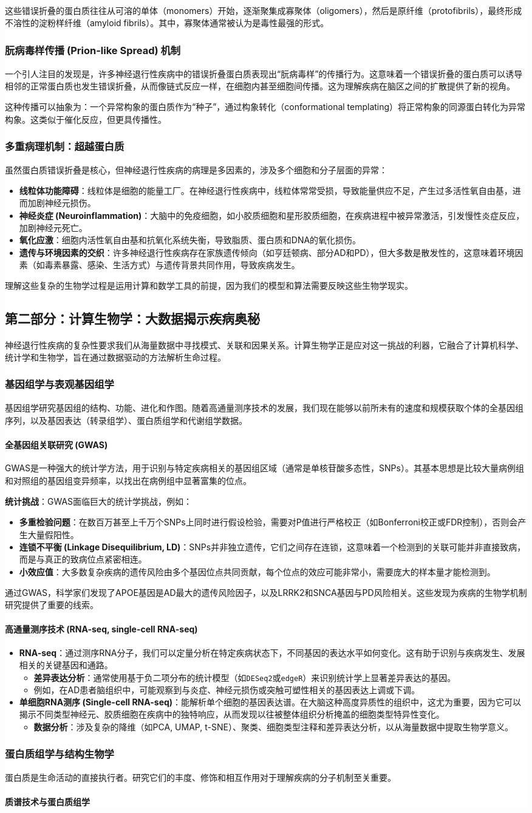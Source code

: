 这些错误折叠的蛋白质往往从可溶的单体（monomers）开始，逐渐聚集成寡聚体（oligomers），然后是原纤维（protofibrils），最终形成不溶性的淀粉样纤维（amyloid fibrils）。其中，寡聚体通常被认为是毒性最强的形式。

### 朊病毒样传播 (Prion-like Spread) 机制

一个引人注目的发现是，许多神经退行性疾病中的错误折叠蛋白质表现出“朊病毒样”的传播行为。这意味着一个错误折叠的蛋白质可以诱导相邻的正常蛋白质也发生错误折叠，从而像链式反应一样，在细胞内甚至细胞间传播。这为理解疾病在脑区之间的扩散提供了新的视角。

这种传播可以抽象为：一个异常构象的蛋白质作为“种子”，通过构象转化（conformational templating）将正常构象的同源蛋白转化为异常构象。这类似于催化反应，但更具传播性。

### 多重病理机制：超越蛋白质

虽然蛋白质错误折叠是核心，但神经退行性疾病的病理是多因素的，涉及多个细胞和分子层面的异常：

*   **线粒体功能障碍**：线粒体是细胞的能量工厂。在神经退行性疾病中，线粒体常常受损，导致能量供应不足，产生过多活性氧自由基，进而加剧神经元损伤。
*   **神经炎症 (Neuroinflammation)**：大脑中的免疫细胞，如小胶质细胞和星形胶质细胞，在疾病进程中被异常激活，引发慢性炎症反应，加剧神经元死亡。
*   **氧化应激**：细胞内活性氧自由基和抗氧化系统失衡，导致脂质、蛋白质和DNA的氧化损伤。
*   **遗传与环境因素的交织**：许多神经退行性疾病存在家族遗传倾向（如亨廷顿病、部分AD和PD），但大多数是散发性的，这意味着环境因素（如毒素暴露、感染、生活方式）与遗传背景共同作用，导致疾病发生。

理解这些复杂的生物学过程是运用计算和数学工具的前提，因为我们的模型和算法需要反映这些生物学现实。

## 第二部分：计算生物学：大数据揭示疾病奥秘

神经退行性疾病的复杂性要求我们从海量数据中寻找模式、关联和因果关系。计算生物学正是应对这一挑战的利器，它融合了计算机科学、统计学和生物学，旨在通过数据驱动的方法解析生命过程。

### 基因组学与表观基因组学

基因组学研究基因组的结构、功能、进化和作图。随着高通量测序技术的发展，我们现在能够以前所未有的速度和规模获取个体的全基因组序列，以及基因表达（转录组学）、蛋白质组学和代谢组学数据。

#### 全基因组关联研究 (GWAS)

GWAS是一种强大的统计学方法，用于识别与特定疾病相关的基因组区域（通常是单核苷酸多态性，SNPs）。其基本思想是比较大量病例组和对照组的基因组变异频率，以找出在病例组中显著富集的位点。

**统计挑战**：GWAS面临巨大的统计学挑战，例如：
*   **多重检验问题**：在数百万甚至上千万个SNPs上同时进行假设检验，需要对P值进行严格校正（如Bonferroni校正或FDR控制），否则会产生大量假阳性。
*   **连锁不平衡 (Linkage Disequilibrium, LD)**：SNPs并非独立遗传，它们之间存在连锁，这意味着一个检测到的关联可能并非直接致病，而是与真正的致病位点紧密相连。
*   **小效应值**：大多数复杂疾病的遗传风险由多个基因位点共同贡献，每个位点的效应可能非常小，需要庞大的样本量才能检测到。

通过GWAS，科学家们发现了APOE基因是AD最大的遗传风险因子，以及LRRK2和SNCA基因与PD风险相关。这些发现为疾病的生物学机制研究提供了重要的线索。

#### 高通量测序技术 (RNA-seq, single-cell RNA-seq)

*   **RNA-seq**：通过测序RNA分子，我们可以定量分析在特定疾病状态下，不同基因的表达水平如何变化。这有助于识别与疾病发生、发展相关的关键基因和通路。
    *   **差异表达分析**：通常使用基于负二项分布的统计模型（如`DESeq2`或`edgeR`）来识别统计学上显著差异表达的基因。
    *   例如，在AD患者脑组织中，可能观察到与炎症、神经元损伤或突触可塑性相关的基因表达上调或下调。
*   **单细胞RNA测序 (Single-cell RNA-seq)**：能解析单个细胞的基因表达谱。在大脑这种高度异质性的组织中，这尤为重要，因为它可以揭示不同类型神经元、胶质细胞在疾病中的独特响应，从而发现以往被整体组织分析掩盖的细胞类型特异性变化。
    *   **数据分析**：涉及复杂的降维（如PCA, UMAP, t-SNE）、聚类、细胞类型注释和差异表达分析，以从海量数据中提取生物学意义。

### 蛋白质组学与结构生物学

蛋白质是生命活动的直接执行者。研究它们的丰度、修饰和相互作用对于理解疾病的分子机制至关重要。

#### 质谱技术与蛋白质组学
